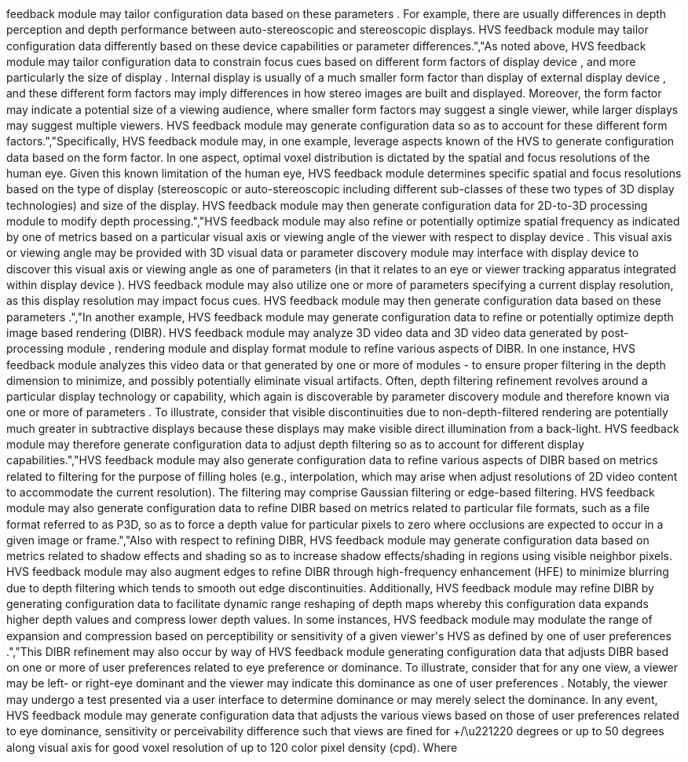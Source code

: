 feedback module  may tailor configuration data  based on these parameters . For example, there are usually differences in depth perception and depth performance between auto-stereoscopic and stereoscopic displays. HVS feedback module  may tailor configuration data  differently based on these device capabilities or parameter differences.","As noted above, HVS feedback module  may tailor configuration data  to constrain focus cues based on different form factors of display device , and more particularly the size of display . Internal display  is usually of a much smaller form factor than display  of external display device , and these different form factors may imply differences in how stereo images are built and displayed. Moreover, the form factor may indicate a potential size of a viewing audience, where smaller form factors may suggest a single viewer, while larger displays may suggest multiple viewers. HVS feedback module  may generate configuration data  so as to account for these different form factors.","Specifically, HVS feedback module  may, in one example, leverage aspects known of the HVS to generate configuration data  based on the form factor. In one aspect, optimal voxel distribution is dictated by the spatial and focus resolutions of the human eye. Given this known limitation of the human eye, HVS feedback module  determines specific spatial and focus resolutions based on the type of display (stereoscopic or auto-stereoscopic including different sub-classes of these two types of 3D display technologies) and size of the display. HVS feedback module  may then generate configuration data  for 2D-to-3D processing module  to modify depth processing.","HVS feedback module  may also refine or potentially optimize spatial frequency as indicated by one of metrics  based on a particular visual axis or viewing angle of the viewer with respect to display device . This visual axis or viewing angle may be provided with 3D visual data  or parameter discovery module  may interface with display device  to discover this visual axis or viewing angle as one of parameters  (in that it relates to an eye or viewer tracking apparatus integrated within display device ). HVS feedback module  may also utilize one or more of parameters  specifying a current display resolution, as this display resolution may impact focus cues. HVS feedback module  may then generate configuration data  based on these parameters .","In another example, HVS feedback module  may generate configuration data  to refine or potentially optimize depth image based rendering (DIBR). HVS feedback module  may analyze 3D video data  and 3D video data generated by post-processing module , rendering module  and display format module  to refine various aspects of DIBR. In one instance, HVS feedback module  analyzes this video data  or that generated by one or more of modules - to ensure proper filtering in the depth dimension to minimize, and possibly potentially eliminate visual artifacts. Often, depth filtering refinement revolves around a particular display technology or capability, which again is discoverable by parameter discovery module  and therefore known via one or more of parameters . To illustrate, consider that visible discontinuities due to non-depth-filtered rendering are potentially much greater in subtractive displays because these displays may make visible direct illumination from a back-light. HVS feedback module  may therefore generate configuration data  to adjust depth filtering so as to account for different display capabilities.","HVS feedback module  may also generate configuration data  to refine various aspects of DIBR based on metrics  related to filtering for the purpose of filling holes (e.g., interpolation, which may arise when adjust resolutions of 2D video content  to accommodate the current resolution). The filtering may comprise Gaussian filtering or edge-based filtering. HVS feedback module  may also generate configuration data  to refine DIBR based on metrics  related to particular file formats, such as a file format referred to as P3D, so as to force a depth value for particular pixels to zero where occlusions are expected to occur in a given image or frame.","Also with respect to refining DIBR, HVS feedback module  may generate configuration data  based on metrics  related to shadow effects and shading so as to increase shadow effects\/shading in regions using visible neighbor pixels. HVS feedback module  may also augment edges to refine DIBR through high-frequency enhancement (HFE) to minimize blurring due to depth filtering which tends to smooth out edge discontinuities. Additionally, HVS feedback module  may refine DIBR by generating configuration data  to facilitate dynamic range reshaping of depth maps whereby this configuration data  expands higher depth values and compress lower depth values. In some instances, HVS feedback module  may modulate the range of expansion and compression based on perceptibility or sensitivity of a given viewer's HVS as defined by one of user preferences .","This DIBR refinement may also occur by way of HVS feedback module  generating configuration data  that adjusts DIBR based on one or more of user preferences  related to eye preference or dominance. To illustrate, consider that for any one view, a viewer may be left- or right-eye dominant and the viewer may indicate this dominance as one of user preferences . Notably, the viewer may undergo a test presented via a user interface to determine dominance or may merely select the dominance. In any event, HVS feedback module  may generate configuration data  that adjusts the various views based on those of user preferences  related to eye dominance, sensitivity or perceivability difference such that views are fined for +\/\u221220 degrees or up to 50 degrees along visual axis for good voxel resolution of up to 120 color pixel density (cpd). Where